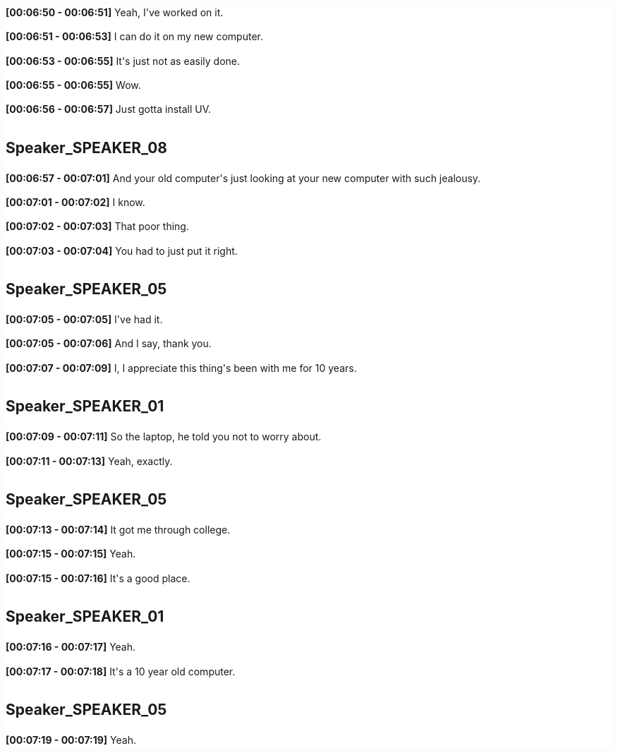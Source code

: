 **[00:06:50 - 00:06:51]** Yeah, I've worked on it.

**[00:06:51 - 00:06:53]** I can do it on my new computer.

**[00:06:53 - 00:06:55]** It's just not as easily done.

**[00:06:55 - 00:06:55]** Wow.

**[00:06:56 - 00:06:57]** Just gotta install UV.


## Speaker_SPEAKER_08

**[00:06:57 - 00:07:01]** And your old computer's just looking at your new computer with such jealousy.

**[00:07:01 - 00:07:02]** I know.

**[00:07:02 - 00:07:03]** That poor thing.

**[00:07:03 - 00:07:04]** You had to just put it right.


## Speaker_SPEAKER_05

**[00:07:05 - 00:07:05]** I've had it.

**[00:07:05 - 00:07:06]** And I say, thank you.

**[00:07:07 - 00:07:09]** I, I appreciate this thing's been with me for 10 years.


## Speaker_SPEAKER_01

**[00:07:09 - 00:07:11]** So the laptop, he told you not to worry about.

**[00:07:11 - 00:07:13]** Yeah, exactly.


## Speaker_SPEAKER_05

**[00:07:13 - 00:07:14]** It got me through college.

**[00:07:15 - 00:07:15]** Yeah.

**[00:07:15 - 00:07:16]** It's a good place.


## Speaker_SPEAKER_01

**[00:07:16 - 00:07:17]** Yeah.

**[00:07:17 - 00:07:18]** It's a 10 year old computer.


## Speaker_SPEAKER_05

**[00:07:19 - 00:07:19]** Yeah.
